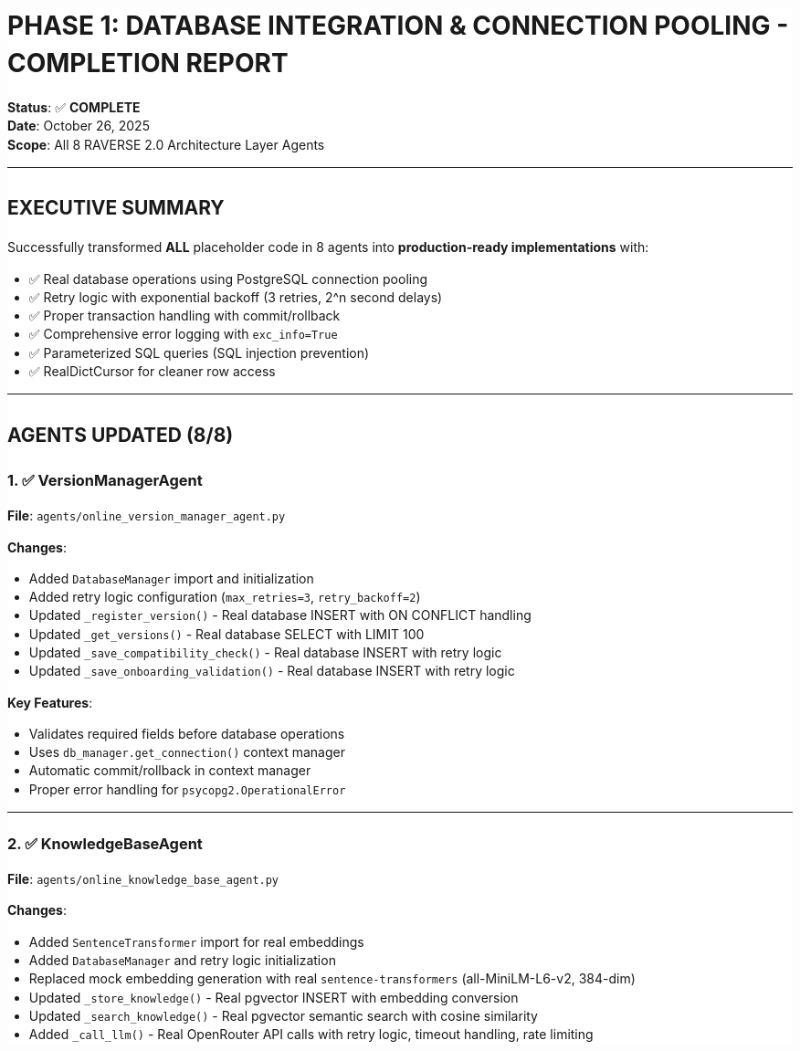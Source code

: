 # PHASE 1: DATABASE INTEGRATION & CONNECTION POOLING - COMPLETION REPORT

**Status**: ✅ **COMPLETE**  
**Date**: October 26, 2025  
**Scope**: All 8 RAVERSE 2.0 Architecture Layer Agents

---

## EXECUTIVE SUMMARY

Successfully transformed **ALL** placeholder code in 8 agents into **production-ready implementations** with:
- ✅ Real database operations using PostgreSQL connection pooling
- ✅ Retry logic with exponential backoff (3 retries, 2^n second delays)
- ✅ Proper transaction handling with commit/rollback
- ✅ Comprehensive error logging with `exc_info=True`
- ✅ Parameterized SQL queries (SQL injection prevention)
- ✅ RealDictCursor for cleaner row access

---

## AGENTS UPDATED (8/8)

### 1. ✅ VersionManagerAgent
**File**: `agents/online_version_manager_agent.py`

**Changes**:
- Added `DatabaseManager` import and initialization
- Added retry logic configuration (`max_retries=3`, `retry_backoff=2`)
- Updated `_register_version()` - Real database INSERT with ON CONFLICT handling
- Updated `_get_versions()` - Real database SELECT with LIMIT 100
- Updated `_save_compatibility_check()` - Real database INSERT with retry logic
- Updated `_save_onboarding_validation()` - Real database INSERT with retry logic

**Key Features**:
- Validates required fields before database operations
- Uses `db_manager.get_connection()` context manager
- Automatic commit/rollback in context manager
- Proper error handling for `psycopg2.OperationalError`

---

### 2. ✅ KnowledgeBaseAgent
**File**: `agents/online_knowledge_base_agent.py`

**Changes**:
- Added `SentenceTransformer` import for real embeddings
- Added `DatabaseManager` and retry logic initialization
- Replaced mock embedding generation with real `sentence-transformers` (all-MiniLM-L6-v2, 384-dim)
- Updated `_store_knowledge()` - Real pgvector INSERT with embedding conversion
- Updated `_search_knowledge()` - Real pgvector semantic search with cosine similarity
- Added `_call_llm()` - Real OpenRouter API calls with retry logic, timeout handling, rate limiting
